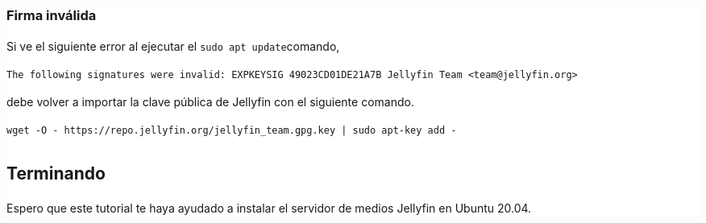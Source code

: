 ### Firma inválida

Si ve el siguiente error al ejecutar el `sudo apt update`comando,

```
The following signatures were invalid: EXPKEYSIG 49023CD01DE21A7B Jellyfin Team <team@jellyfin.org>
```

debe volver a importar la clave pública de Jellyfin con el siguiente comando.

```
wget -O - https://repo.jellyfin.org/jellyfin_team.gpg.key | sudo apt-key add -
```

## Terminando

Espero que este tutorial te haya ayudado a instalar el servidor de medios Jellyfin en Ubuntu 20.04.